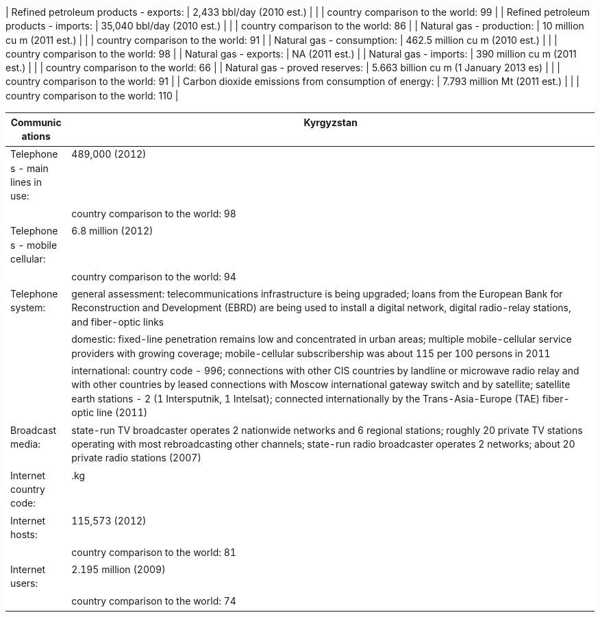 | Refined petroleum products - exports: | 2,433 bbl/day (2010 est.) |
| | country comparison to the world:   99 |
| Refined petroleum products - imports: | 35,040 bbl/day (2010 est.) |
| | country comparison to the world:   86 |
| Natural gas - production: | 10 million cu m (2011 est.) |
| | country comparison to the world:   91 |
| Natural gas - consumption: | 462.5 million cu m (2010 est.) |
| | country comparison to the world:   98 |
| Natural gas - exports: | NA (2011 est.) |
| Natural gas - imports: | 390 million cu m (2011 est.) |
| | country comparison to the world:   66 |
| Natural gas - proved reserves: | 5.663 billion cu m (1 January 2013 es) |
| | country comparison to the world:   91 |
| Carbon dioxide emissions from consumption of energy: | 7.793 million Mt (2011 est.) |
| | country comparison to the world:   110 |

| Communications | Kyrgyzstan |
| --- | --- |
| Telephones - main lines in use: | 489,000 (2012) |
| | country comparison to the world:  98 |
| Telephones - mobile cellular: | 6.8 million (2012) |
| | country comparison to the world:   94 |
| Telephone system: | general assessment: telecommunications infrastructure is being upgraded; loans from the European Bank for Reconstruction and Development (EBRD) are being used to install a digital network, digital radio-relay stations, and fiber-optic links |
| | domestic: fixed-line penetration remains low and concentrated in urban areas; multiple mobile-cellular service providers with growing coverage; mobile-cellular subscribership was about 115 per 100 persons in 2011 |
| | international: country code - 996; connections with other CIS countries by landline or microwave radio relay and with other countries by leased connections with Moscow international gateway switch and by satellite; satellite earth stations - 2 (1 Intersputnik, 1 Intelsat); connected internationally by the Trans-Asia-Europe (TAE) fiber-optic line (2011) |
| Broadcast media: | state-run TV broadcaster operates 2 nationwide networks and 6 regional stations; roughly 20 private TV stations operating with most rebroadcasting other channels; state-run radio broadcaster operates 2 networks; about 20 private radio stations (2007) |
| Internet country code: | .kg |
| Internet hosts: | 115,573 (2012) |
| | country comparison to the world:   81 |
| Internet users: | 2.195 million (2009) |
| | country comparison to the world:   74 |

